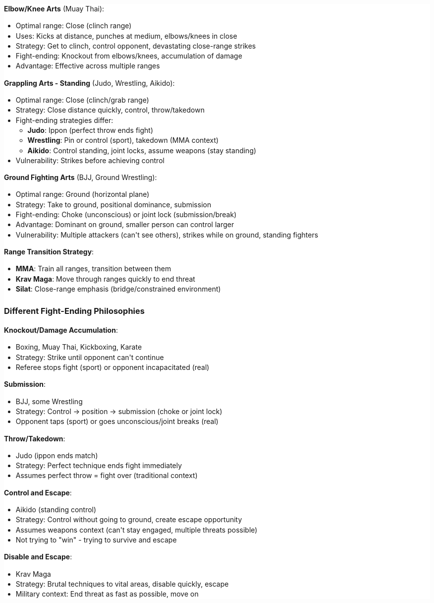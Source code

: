 **Elbow/Knee Arts** (Muay Thai):
- Optimal range: Close (clinch range)
- Uses: Kicks at distance, punches at medium, elbows/knees in close
- Strategy: Get to clinch, control opponent, devastating close-range strikes
- Fight-ending: Knockout from elbows/knees, accumulation of damage
- Advantage: Effective across multiple ranges

**Grappling Arts - Standing** (Judo, Wrestling, Aikido):
- Optimal range: Close (clinch/grab range)
- Strategy: Close distance quickly, control, throw/takedown
- Fight-ending strategies differ:
  - **Judo**: Ippon (perfect throw ends fight)
  - **Wrestling**: Pin or control (sport), takedown (MMA context)
  - **Aikido**: Control standing, joint locks, assume weapons (stay standing)
- Vulnerability: Strikes before achieving control

**Ground Fighting Arts** (BJJ, Ground Wrestling):
- Optimal range: Ground (horizontal plane)
- Strategy: Take to ground, positional dominance, submission
- Fight-ending: Choke (unconscious) or joint lock (submission/break)
- Advantage: Dominant on ground, smaller person can control larger
- Vulnerability: Multiple attackers (can't see others), strikes while on ground, standing fighters

**Range Transition Strategy**:
- **MMA**: Train all ranges, transition between them
- **Krav Maga**: Move through ranges quickly to end threat
- **Silat**: Close-range emphasis (bridge/constrained environment)

### Different Fight-Ending Philosophies

**Knockout/Damage Accumulation**:
- Boxing, Muay Thai, Kickboxing, Karate
- Strategy: Strike until opponent can't continue
- Referee stops fight (sport) or opponent incapacitated (real)

**Submission**:
- BJJ, some Wrestling
- Strategy: Control → position → submission (choke or joint lock)
- Opponent taps (sport) or goes unconscious/joint breaks (real)

**Throw/Takedown**:
- Judo (ippon ends match)
- Strategy: Perfect technique ends fight immediately
- Assumes perfect throw = fight over (traditional context)

**Control and Escape**:
- Aikido (standing control)
- Strategy: Control without going to ground, create escape opportunity
- Assumes weapons context (can't stay engaged, multiple threats possible)
- Not trying to "win" - trying to survive and escape

**Disable and Escape**:
- Krav Maga
- Strategy: Brutal techniques to vital areas, disable quickly, escape
- Military context: End threat as fast as possible, move on
